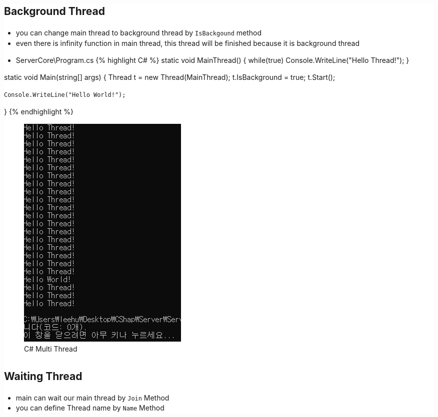 ## Background Thread
  - you can change main thread to background thread by `IsBackgound` method
  - even there is infinity function in main thread, this thread will be finished because it is background thread

* ServerCore\Program.cs
{% highlight C# %}
static void MainThread()
{
    while(true)
        Console.WriteLine("Hello Thread!");
}

static void Main(string[] args)
{
    Thread t = new Thread(MainThread);
    t.IsBackground = true;
    t.Start();

    Console.WriteLine("Hello World!");
}
{% endhighlight %}

<figure>
  <a href="/assets/img/posts/cshap_multi_thread/4.jpg"><img src="/assets/img/posts/cshap_multi_thread/4.jpg"></a>
	<figcaption>C# Multi Thread</figcaption>
</figure>

## Waiting Thread
  - main can wait our main thread by `Join` Method
  - you can define Thread name by `Name` Method
